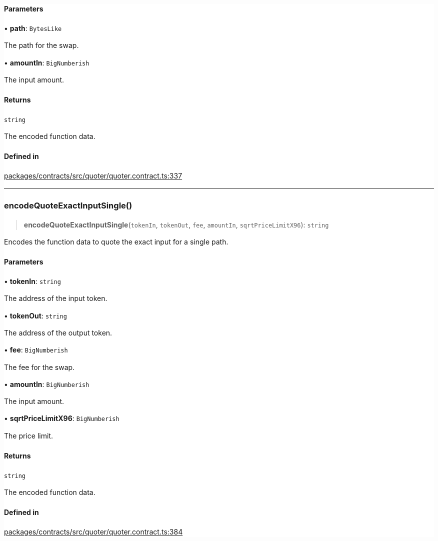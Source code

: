 #### Parameters

• **path**: `BytesLike`

The path for the swap.

• **amountIn**: `BigNumberish`

The input amount.

#### Returns

`string`

The encoded function data.

#### Defined in

[packages/contracts/src/quoter/quoter.contract.ts:337](https://github.com/niZmosis/dex-toolkit/blob/3d8b41b44787b30fbea5de3ab4737662ffb61bc8/packages/contracts/src/quoter/quoter.contract.ts#L337)

***

### encodeQuoteExactInputSingle()

> **encodeQuoteExactInputSingle**(`tokenIn`, `tokenOut`, `fee`, `amountIn`, `sqrtPriceLimitX96`): `string`

Encodes the function data to quote the exact input for a single path.

#### Parameters

• **tokenIn**: `string`

The address of the input token.

• **tokenOut**: `string`

The address of the output token.

• **fee**: `BigNumberish`

The fee for the swap.

• **amountIn**: `BigNumberish`

The input amount.

• **sqrtPriceLimitX96**: `BigNumberish`

The price limit.

#### Returns

`string`

The encoded function data.

#### Defined in

[packages/contracts/src/quoter/quoter.contract.ts:384](https://github.com/niZmosis/dex-toolkit/blob/3d8b41b44787b30fbea5de3ab4737662ffb61bc8/packages/contracts/src/quoter/quoter.contract.ts#L384)
